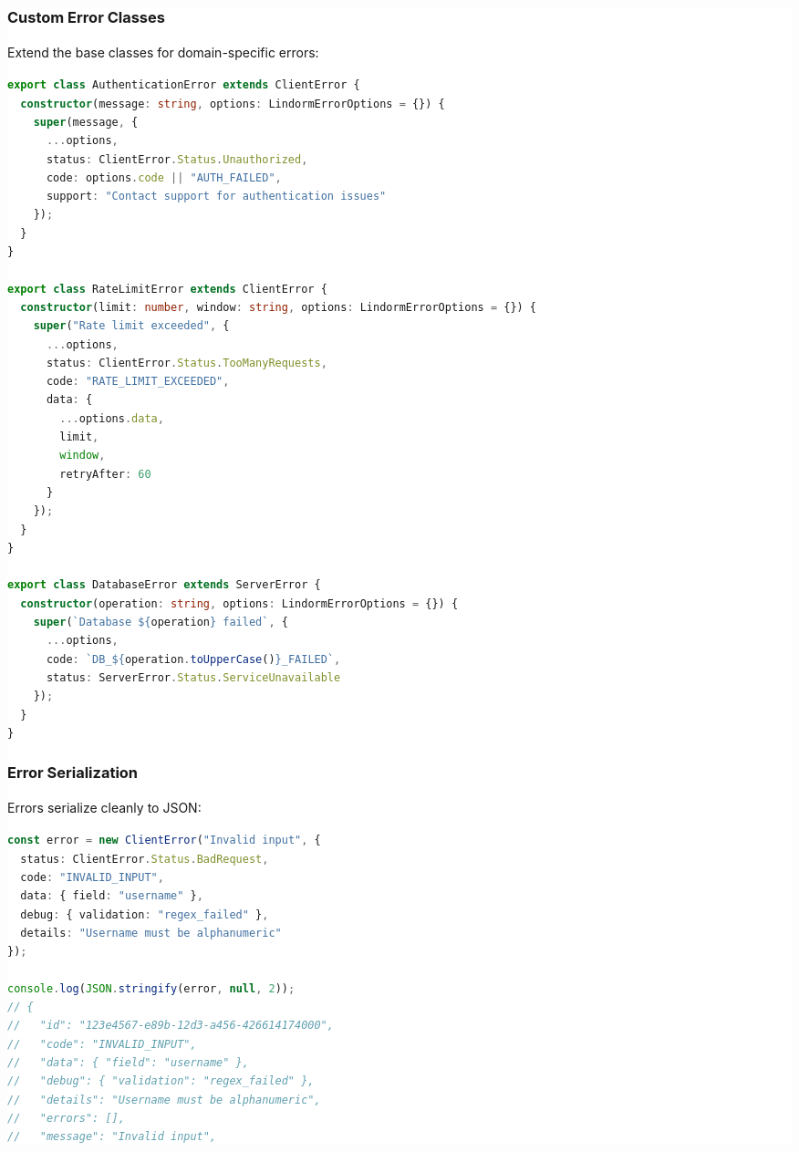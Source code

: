 ### Custom Error Classes

Extend the base classes for domain-specific errors:

```typescript
export class AuthenticationError extends ClientError {
  constructor(message: string, options: LindormErrorOptions = {}) {
    super(message, {
      ...options,
      status: ClientError.Status.Unauthorized,
      code: options.code || "AUTH_FAILED",
      support: "Contact support for authentication issues"
    });
  }
}

export class RateLimitError extends ClientError {
  constructor(limit: number, window: string, options: LindormErrorOptions = {}) {
    super("Rate limit exceeded", {
      ...options,
      status: ClientError.Status.TooManyRequests,
      code: "RATE_LIMIT_EXCEEDED",
      data: {
        ...options.data,
        limit,
        window,
        retryAfter: 60
      }
    });
  }
}

export class DatabaseError extends ServerError {
  constructor(operation: string, options: LindormErrorOptions = {}) {
    super(`Database ${operation} failed`, {
      ...options,
      code: `DB_${operation.toUpperCase()}_FAILED`,
      status: ServerError.Status.ServiceUnavailable
    });
  }
}
```

### Error Serialization

Errors serialize cleanly to JSON:

```typescript
const error = new ClientError("Invalid input", {
  status: ClientError.Status.BadRequest,
  code: "INVALID_INPUT",
  data: { field: "username" },
  debug: { validation: "regex_failed" },
  details: "Username must be alphanumeric"
});

console.log(JSON.stringify(error, null, 2));
// {
//   "id": "123e4567-e89b-12d3-a456-426614174000",
//   "code": "INVALID_INPUT",
//   "data": { "field": "username" },
//   "debug": { "validation": "regex_failed" },
//   "details": "Username must be alphanumeric",
//   "errors": [],
//   "message": "Invalid input",
```
